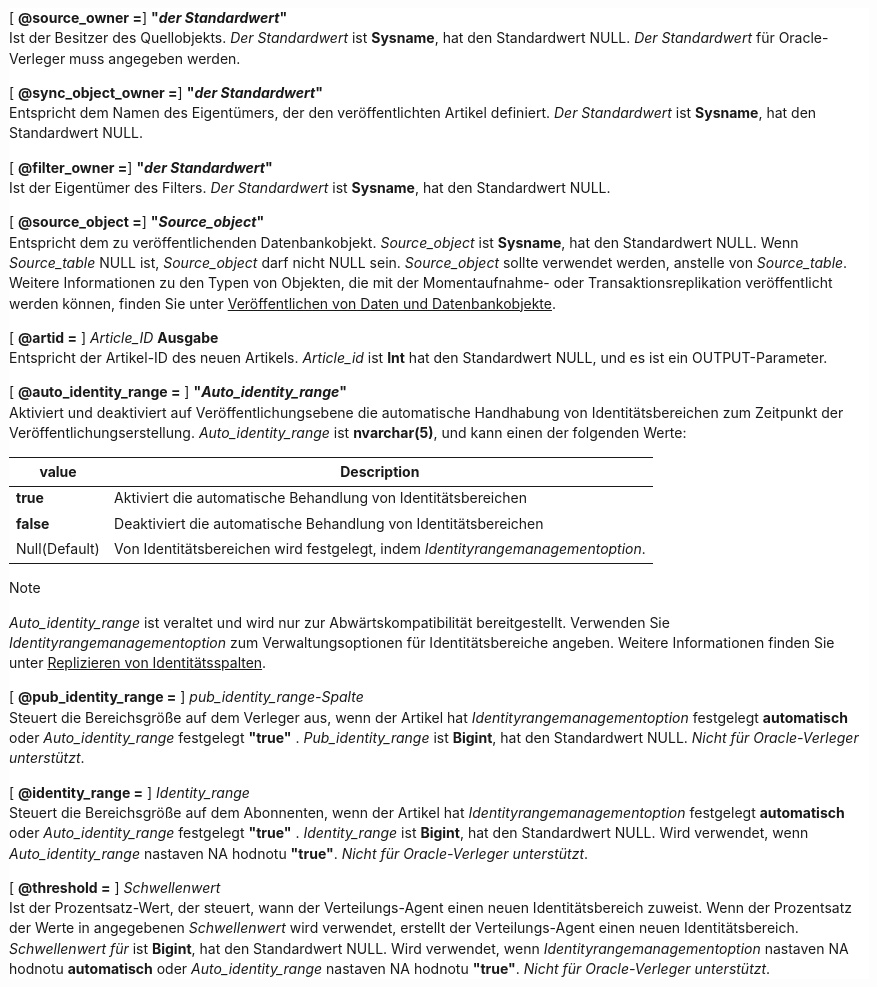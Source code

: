  [  **@source_owner =**] **"***der Standardwert***"**  
 Ist der Besitzer des Quellobjekts. *Der Standardwert* ist **Sysname**, hat den Standardwert NULL. *Der Standardwert* für Oracle-Verleger muss angegeben werden.  
  
 [  **@sync_object_owner =**] **"***der Standardwert***"**  
 Entspricht dem Namen des Eigentümers, der den veröffentlichten Artikel definiert. *Der Standardwert* ist **Sysname**, hat den Standardwert NULL.  
  
 [  **@filter_owner =**] **"***der Standardwert***"**  
 Ist der Eigentümer des Filters. *Der Standardwert* ist **Sysname**, hat den Standardwert NULL.  
  
 [  **@source_object =**] **"***Source_object***"**  
 Entspricht dem zu veröffentlichenden Datenbankobjekt. *Source_object* ist **Sysname**, hat den Standardwert NULL. Wenn *Source_table* NULL ist, *Source_object* darf nicht NULL sein. *Source_object* sollte verwendet werden, anstelle von *Source_table*. Weitere Informationen zu den Typen von Objekten, die mit der Momentaufnahme- oder Transaktionsreplikation veröffentlicht werden können, finden Sie unter [Veröffentlichen von Daten und Datenbankobjekte](../../relational-databases/replication/publish/publish-data-and-database-objects.md).  
  
 [  **@artid =** ] *Article_ID* **Ausgabe**  
 Entspricht der Artikel-ID des neuen Artikels. *Article_id* ist **Int** hat den Standardwert NULL, und es ist ein OUTPUT-Parameter.  
  
 [  **@auto_identity_range =** ] **"***Auto_identity_range***"**  
 Aktiviert und deaktiviert auf Veröffentlichungsebene die automatische Handhabung von Identitätsbereichen zum Zeitpunkt der Veröffentlichungserstellung. *Auto_identity_range* ist **nvarchar(5)**, und kann einen der folgenden Werte:  
  
|value|Description|  
|-----------|-----------------|  
|**true**|Aktiviert die automatische Behandlung von Identitätsbereichen|  
|**false**|Deaktiviert die automatische Behandlung von Identitätsbereichen|  
|Null(Default)|Von Identitätsbereichen wird festgelegt, indem *Identityrangemanagementoption*.|  
  
> [!NOTE]  
>  *Auto_identity_range* ist veraltet und wird nur zur Abwärtskompatibilität bereitgestellt. Verwenden Sie *Identityrangemanagementoption* zum Verwaltungsoptionen für Identitätsbereiche angeben. Weitere Informationen finden Sie unter [Replizieren von Identitätsspalten](../../relational-databases/replication/publish/replicate-identity-columns.md).  
  
 [  **@pub_identity_range =** ] *pub_identity_range-Spalte*  
 Steuert die Bereichsgröße auf dem Verleger aus, wenn der Artikel hat *Identityrangemanagementoption* festgelegt **automatisch** oder *Auto_identity_range* festgelegt **"true"** . *Pub_identity_range* ist **Bigint**, hat den Standardwert NULL. *Nicht für Oracle-Verleger unterstützt*.  
  
 [  **@identity_range =** ] *Identity_range*  
 Steuert die Bereichsgröße auf dem Abonnenten, wenn der Artikel hat *Identityrangemanagementoption* festgelegt **automatisch** oder *Auto_identity_range* festgelegt **"true"** . *Identity_range* ist **Bigint**, hat den Standardwert NULL. Wird verwendet, wenn *Auto_identity_range* nastaven NA hodnotu **"true"**. *Nicht für Oracle-Verleger unterstützt*.  
  
 [  **@threshold =** ] *Schwellenwert*  
 Ist der Prozentsatz-Wert, der steuert, wann der Verteilungs-Agent einen neuen Identitätsbereich zuweist. Wenn der Prozentsatz der Werte in angegebenen *Schwellenwert* wird verwendet, erstellt der Verteilungs-Agent einen neuen Identitätsbereich. *Schwellenwert für* ist **Bigint**, hat den Standardwert NULL. Wird verwendet, wenn *Identityrangemanagementoption* nastaven NA hodnotu **automatisch** oder *Auto_identity_range* nastaven NA hodnotu **"true"**. *Nicht für Oracle-Verleger unterstützt*.  
  